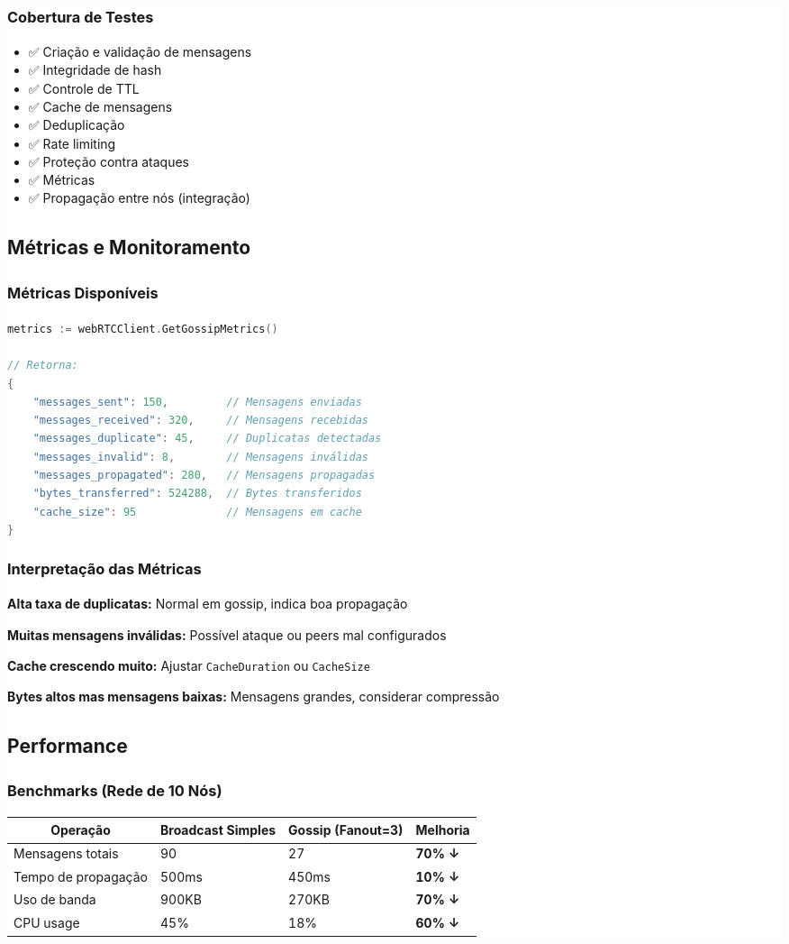 ### Cobertura de Testes

- ✅ Criação e validação de mensagens
- ✅ Integridade de hash
- ✅ Controle de TTL
- ✅ Cache de mensagens
- ✅ Deduplicação
- ✅ Rate limiting
- ✅ Proteção contra ataques
- ✅ Métricas
- ✅ Propagação entre nós (integração)

## Métricas e Monitoramento

### Métricas Disponíveis

```go
metrics := webRTCClient.GetGossipMetrics()

// Retorna:
{
    "messages_sent": 150,         // Mensagens enviadas
    "messages_received": 320,     // Mensagens recebidas
    "messages_duplicate": 45,     // Duplicatas detectadas
    "messages_invalid": 8,        // Mensagens inválidas
    "messages_propagated": 280,   // Mensagens propagadas
    "bytes_transferred": 524288,  // Bytes transferidos
    "cache_size": 95              // Mensagens em cache
}
```

### Interpretação das Métricas

**Alta taxa de duplicatas:** Normal em gossip, indica boa propagação

**Muitas mensagens inválidas:** Possível ataque ou peers mal configurados

**Cache crescendo muito:** Ajustar `CacheDuration` ou `CacheSize`

**Bytes altos mas mensagens baixas:** Mensagens grandes, considerar compressão

## Performance

### Benchmarks (Rede de 10 Nós)

| Operação | Broadcast Simples | Gossip (Fanout=3) | Melhoria |
|----------|-------------------|-------------------|----------|
| Mensagens totais | 90 | 27 | **70% ↓** |
| Tempo de propagação | 500ms | 450ms | **10% ↓** |
| Uso de banda | 900KB | 270KB | **70% ↓** |
| CPU usage | 45% | 18% | **60% ↓** |
